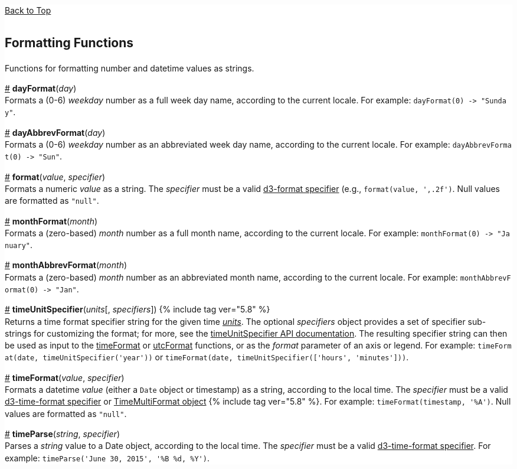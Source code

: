 [Back to Top](#reference)


## <a name="format-functions"></a>Formatting Functions

Functions for formatting number and datetime values as strings.

<a name="dayFormat" href="#dayFormat">#</a>
<b>dayFormat</b>(<i>day</i>)<br/>
Formats a (0-6) _weekday_ number as a full week day name, according to the current locale. For example: `dayFormat(0) -> "Sunday"`.

<a name="dayAbbrevFormat" href="#dayAbbrevFormat">#</a>
<b>dayAbbrevFormat</b>(<i>day</i>)<br/>
Formats a (0-6) _weekday_ number as an abbreviated week day name, according to the current locale. For example: `dayAbbrevFormat(0) -> "Sun"`.

<a name="format" href="#format">#</a>
<b>format</b>(<i>value</i>, <i>specifier</i>)<br/>
Formats a numeric _value_ as a string. The _specifier_ must be a valid [d3-format specifier](https://github.com/d3/d3-format/) (e.g., `format(value, ',.2f')`.
Null values are formatted as `"null"`.

<a name="monthFormat" href="#monthFormat">#</a>
<b>monthFormat</b>(<i>month</i>)<br/>
Formats a (zero-based) _month_ number as a full month name, according to the current locale. For example: `monthFormat(0) -> "January"`.

<a name="monthAbbrevFormat" href="#monthAbbrevFormat">#</a>
<b>monthAbbrevFormat</b>(<i>month</i>)<br/>
Formats a (zero-based) _month_ number as an abbreviated month name, according to the current locale. For example: `monthAbbrevFormat(0) -> "Jan"`.

<a name="timeUnitSpecifier" href="#timeUnitSpecifier">#</a>
<b>timeUnitSpecifier</b>(<i>units</i>[, <i>specifiers</i>]) {% include tag ver="5.8" %}<br/>
Returns a time format specifier string for the given time [_units_](../api/time/#time-units). The optional _specifiers_ object provides a set of specifier sub-strings for customizing the format; for more, see the [timeUnitSpecifier API documentation](../api/time/#timeUnitSpecifier). The resulting specifier string can then be used as input to the [timeFormat](#timeFormat) or [utcFormat](#utcFormat) functions, or as the _format_ parameter of an axis or legend. For example: `timeFormat(date, timeUnitSpecifier('year'))` or `timeFormat(date, timeUnitSpecifier(['hours', 'minutes']))`.

<a name="timeFormat" href="#timeFormat">#</a>
<b>timeFormat</b>(<i>value</i>, <i>specifier</i>)<br/>
Formats a datetime _value_ (either a `Date` object or timestamp) as a string, according to the local time. The _specifier_ must be a valid [d3-time-format specifier](https://github.com/d3/d3-time-format/) or [TimeMultiFormat object](../types/#TimeMultiFormat) {% include tag ver="5.8" %}. For example: `timeFormat(timestamp, '%A')`.
Null values are formatted as `"null"`.

<a name="timeParse" href="#timeParse">#</a>
<b>timeParse</b>(<i>string</i>, <i>specifier</i>)<br/>
Parses a _string_ value to a Date object, according to the local time. The _specifier_ must be a valid [d3-time-format specifier](https://github.com/d3/d3-time-format/). For example: `timeParse('June 30, 2015', '%B %d, %Y')`.
